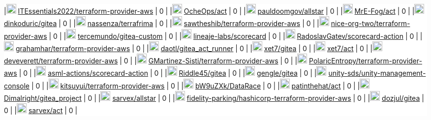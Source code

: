 |<img class="avatar mr-2" src="https://avatars.githubusercontent.com/u/141201387?s=40&v=4" width="20" height="20" alt=""> [ITEssentials2022/terraform-provider-aws](https://github.com/ITEssentials2022/terraform-provider-aws) | 0 |
|<img class="avatar mr-2" src="https://avatars.githubusercontent.com/u/81412791?s=40&v=4" width="20" height="20" alt=""> [OcheOps/act](https://github.com/OcheOps/act) | 0 |
|<img class="avatar mr-2" src="https://avatars.githubusercontent.com/u/59626817?s=40&v=4" width="20" height="20" alt=""> [pauldoomgov/allstar](https://github.com/pauldoomgov/allstar) | 0 |
|<img class="avatar mr-2" src="https://avatars.githubusercontent.com/u/114317320?s=40&v=4" width="20" height="20" alt=""> [MrE-Fog/act](https://github.com/MrE-Fog/act) | 0 |
|<img class="avatar mr-2" src="https://avatars.githubusercontent.com/u/99042950?s=40&v=4" width="20" height="20" alt=""> [dinkoduric/gitea](https://github.com/dinkoduric/gitea) | 0 |
|<img class="avatar mr-2" src="https://avatars.githubusercontent.com/u/95547184?s=40&v=4" width="20" height="20" alt=""> [nassenza/terrafrima](https://github.com/nassenza/terrafrima) | 0 |
|<img class="avatar mr-2" src="https://avatars.githubusercontent.com/u/60810674?s=40&v=4" width="20" height="20" alt=""> [sawtheshib/terraform-provider-aws](https://github.com/sawtheshib/terraform-provider-aws) | 0 |
|<img class="avatar mr-2" src="https://avatars.githubusercontent.com/u/102017324?s=40&v=4" width="20" height="20" alt=""> [nice-org-two/terraform-provider-aws](https://github.com/nice-org-two/terraform-provider-aws) | 0 |
|<img class="avatar mr-2" src="https://avatars.githubusercontent.com/u/94326261?s=40&v=4" width="20" height="20" alt=""> [tercemundo/gitea-custom](https://github.com/tercemundo/gitea-custom) | 0 |
|<img class="avatar mr-2" src="https://avatars.githubusercontent.com/u/134037367?s=40&v=4" width="20" height="20" alt=""> [lineaje-labs/scorecard](https://github.com/lineaje-labs/scorecard) | 0 |
|<img class="avatar mr-2" src="https://avatars.githubusercontent.com/u/3099248?s=40&v=4" width="20" height="20" alt=""> [RadoslavGatev/scorecard-action](https://github.com/RadoslavGatev/scorecard-action) | 0 |
|<img class="avatar mr-2" src="https://avatars.githubusercontent.com/u/904991?s=40&v=4" width="20" height="20" alt=""> [grahamhar/terraform-provider-aws](https://github.com/grahamhar/terraform-provider-aws) | 0 |
|<img class="avatar mr-2" src="https://avatars.githubusercontent.com/u/81148216?s=40&v=4" width="20" height="20" alt=""> [daotl/gitea_act_runner](https://github.com/daotl/gitea_act_runner) | 0 |
|<img class="avatar mr-2" src="https://avatars.githubusercontent.com/u/15545?s=40&v=4" width="20" height="20" alt=""> [xet7/gitea](https://github.com/xet7/gitea) | 0 |
|<img class="avatar mr-2" src="https://avatars.githubusercontent.com/u/15545?s=40&v=4" width="20" height="20" alt=""> [xet7/act](https://github.com/xet7/act) | 0 |
|<img class="avatar mr-2" src="https://avatars.githubusercontent.com/u/108036346?s=40&v=4" width="20" height="20" alt=""> [deveverett/terraform-provider-aws](https://github.com/deveverett/terraform-provider-aws) | 0 |
|<img class="avatar mr-2" src="https://avatars.githubusercontent.com/u/19713226?s=40&v=4" width="20" height="20" alt=""> [GMartinez-Sisti/terraform-provider-aws](https://github.com/GMartinez-Sisti/terraform-provider-aws) | 0 |
|<img class="avatar mr-2" src="https://avatars.githubusercontent.com/u/5693089?s=40&v=4" width="20" height="20" alt=""> [PolaricEntropy/terraform-provider-aws](https://github.com/PolaricEntropy/terraform-provider-aws) | 0 |
|<img class="avatar mr-2" src="https://avatars.githubusercontent.com/u/88138815?s=40&v=4" width="20" height="20" alt=""> [asml-actions/scorecard-action](https://github.com/asml-actions/scorecard-action) | 0 |
|<img class="avatar mr-2" src="https://avatars.githubusercontent.com/u/126202808?s=40&v=4" width="20" height="20" alt=""> [Riddle45/gitea](https://github.com/Riddle45/gitea) | 0 |
|<img class="avatar mr-2" src="https://avatars.githubusercontent.com/u/4432579?s=40&v=4" width="20" height="20" alt=""> [gengle/gitea](https://github.com/gengle/gitea) | 0 |
|<img class="avatar mr-2" src="https://avatars.githubusercontent.com/u/92333776?s=40&v=4" width="20" height="20" alt=""> [unity-sds/unity-management-console](https://github.com/unity-sds/unity-management-console) | 0 |
|<img class="avatar mr-2" src="https://avatars.githubusercontent.com/u/2596972?s=40&v=4" width="20" height="20" alt=""> [kitsuyui/terraform-provider-aws](https://github.com/kitsuyui/terraform-provider-aws) | 0 |
|<img class="avatar mr-2" src="https://avatars.githubusercontent.com/u/132534429?s=40&v=4" width="20" height="20" alt=""> [bW9uZXk/DataRace](https://github.com/bW9uZXk/DataRace) | 0 |
|<img class="avatar mr-2" src="https://avatars.githubusercontent.com/u/5508707?s=40&v=4" width="20" height="20" alt=""> [patinthehat/act](https://github.com/patinthehat/act) | 0 |
|<img class="avatar mr-2" src="https://avatars.githubusercontent.com/u/108340220?s=40&v=4" width="20" height="20" alt=""> [Dimalright/gitea_project](https://github.com/Dimalright/gitea_project) | 0 |
|<img class="avatar mr-2" src="https://avatars.githubusercontent.com/u/1885938?s=40&v=4" width="20" height="20" alt=""> [sarvex/allstar](https://github.com/sarvex/allstar) | 0 |
|<img class="avatar mr-2" src="https://avatars.githubusercontent.com/u/152435302?s=40&v=4" width="20" height="20" alt=""> [fidelity-parking/hashicorp-terraform-provider-aws](https://github.com/fidelity-parking/hashicorp-terraform-provider-aws) | 0 |
|<img class="avatar mr-2" src="https://avatars.githubusercontent.com/u/117523783?s=40&v=4" width="20" height="20" alt=""> [dozjul/gitea](https://github.com/dozjul/gitea) | 0 |
|<img class="avatar mr-2" src="https://avatars.githubusercontent.com/u/1885938?s=40&v=4" width="20" height="20" alt=""> [sarvex/act](https://github.com/sarvex/act) | 0 |